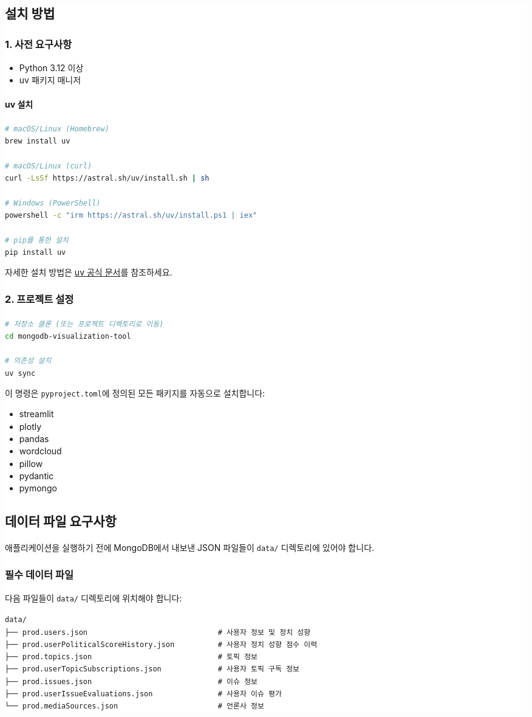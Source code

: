 ## 설치 방법

### 1. 사전 요구사항

- Python 3.12 이상
- uv 패키지 매니저

#### uv 설치

```bash
# macOS/Linux (Homebrew)
brew install uv

# macOS/Linux (curl)
curl -LsSf https://astral.sh/uv/install.sh | sh

# Windows (PowerShell)
powershell -c "irm https://astral.sh/uv/install.ps1 | iex"

# pip를 통한 설치
pip install uv
```

자세한 설치 방법은 [uv 공식 문서](https://docs.astral.sh/uv/getting-started/installation/)를 참조하세요.

### 2. 프로젝트 설정

```bash
# 저장소 클론 (또는 프로젝트 디렉토리로 이동)
cd mongodb-visualization-tool

# 의존성 설치
uv sync
```

이 명령은 `pyproject.toml`에 정의된 모든 패키지를 자동으로 설치합니다:
- streamlit
- plotly
- pandas
- wordcloud
- pillow
- pydantic
- pymongo

## 데이터 파일 요구사항

애플리케이션을 실행하기 전에 MongoDB에서 내보낸 JSON 파일들이 `data/` 디렉토리에 있어야 합니다.

### 필수 데이터 파일

다음 파일들이 `data/` 디렉토리에 위치해야 합니다:

```
data/
├── prod.users.json                              # 사용자 정보 및 정치 성향
├── prod.userPoliticalScoreHistory.json          # 사용자 정치 성향 점수 이력
├── prod.topics.json                             # 토픽 정보
├── prod.userTopicSubscriptions.json             # 사용자 토픽 구독 정보
├── prod.issues.json                             # 이슈 정보
├── prod.userIssueEvaluations.json               # 사용자 이슈 평가
└── prod.mediaSources.json                       # 언론사 정보
```
